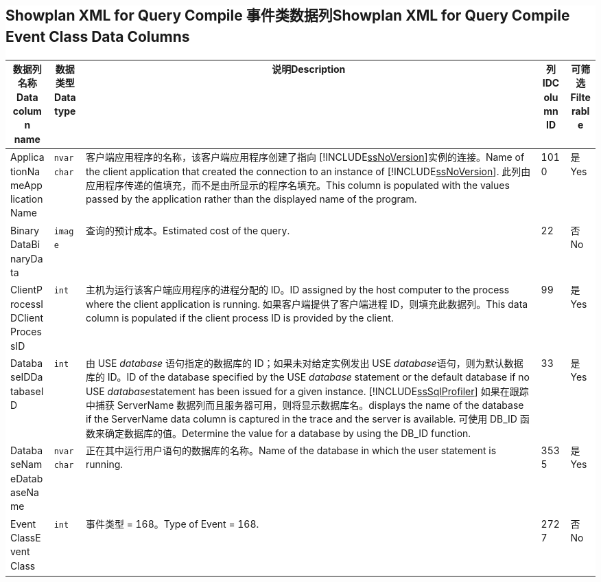 ## <a name="showplan-xml-for-query-compile-event-class-data-columns"></a><span data-ttu-id="8fc86-109">Showplan XML for Query Compile 事件类数据列</span><span class="sxs-lookup"><span data-stu-id="8fc86-109">Showplan XML for Query Compile Event Class Data Columns</span></span>  
  
|<span data-ttu-id="8fc86-110">数据列名称</span><span class="sxs-lookup"><span data-stu-id="8fc86-110">Data column name</span></span>|<span data-ttu-id="8fc86-111">数据类型</span><span class="sxs-lookup"><span data-stu-id="8fc86-111">Data type</span></span>|<span data-ttu-id="8fc86-112">说明</span><span class="sxs-lookup"><span data-stu-id="8fc86-112">Description</span></span>|<span data-ttu-id="8fc86-113">列 ID</span><span class="sxs-lookup"><span data-stu-id="8fc86-113">Column ID</span></span>|<span data-ttu-id="8fc86-114">可筛选</span><span class="sxs-lookup"><span data-stu-id="8fc86-114">Filterable</span></span>|  
|----------------------|---------------|-----------------|---------------|----------------|  
|<span data-ttu-id="8fc86-115">ApplicationName</span><span class="sxs-lookup"><span data-stu-id="8fc86-115">ApplicationName</span></span>|`nvarchar`|<span data-ttu-id="8fc86-116">客户端应用程序的名称，该客户端应用程序创建了指向 [!INCLUDE[ssNoVersion](../../includes/ssnoversion-md.md)]实例的连接。</span><span class="sxs-lookup"><span data-stu-id="8fc86-116">Name of the client application that created the connection to an instance of [!INCLUDE[ssNoVersion](../../includes/ssnoversion-md.md)].</span></span> <span data-ttu-id="8fc86-117">此列由应用程序传递的值填充，而不是由所显示的程序名填充。</span><span class="sxs-lookup"><span data-stu-id="8fc86-117">This column is populated with the values passed by the application rather than the displayed name of the program.</span></span>|<span data-ttu-id="8fc86-118">10</span><span class="sxs-lookup"><span data-stu-id="8fc86-118">10</span></span>|<span data-ttu-id="8fc86-119">是</span><span class="sxs-lookup"><span data-stu-id="8fc86-119">Yes</span></span>|  
|<span data-ttu-id="8fc86-120">BinaryData</span><span class="sxs-lookup"><span data-stu-id="8fc86-120">BinaryData</span></span>|`image`|<span data-ttu-id="8fc86-121">查询的预计成本。</span><span class="sxs-lookup"><span data-stu-id="8fc86-121">Estimated cost of the query.</span></span>|<span data-ttu-id="8fc86-122">2</span><span class="sxs-lookup"><span data-stu-id="8fc86-122">2</span></span>|<span data-ttu-id="8fc86-123">否</span><span class="sxs-lookup"><span data-stu-id="8fc86-123">No</span></span>|  
|<span data-ttu-id="8fc86-124">ClientProcessID</span><span class="sxs-lookup"><span data-stu-id="8fc86-124">ClientProcessID</span></span>|`int`|<span data-ttu-id="8fc86-125">主机为运行该客户端应用程序的进程分配的 ID。</span><span class="sxs-lookup"><span data-stu-id="8fc86-125">ID assigned by the host computer to the process where the client application is running.</span></span> <span data-ttu-id="8fc86-126">如果客户端提供了客户端进程 ID，则填充此数据列。</span><span class="sxs-lookup"><span data-stu-id="8fc86-126">This data column is populated if the client process ID is provided by the client.</span></span>|<span data-ttu-id="8fc86-127">9</span><span class="sxs-lookup"><span data-stu-id="8fc86-127">9</span></span>|<span data-ttu-id="8fc86-128">是</span><span class="sxs-lookup"><span data-stu-id="8fc86-128">Yes</span></span>|  
|<span data-ttu-id="8fc86-129">DatabaseID</span><span class="sxs-lookup"><span data-stu-id="8fc86-129">DatabaseID</span></span>|`int`|<span data-ttu-id="8fc86-130">由 USE *database* 语句指定的数据库的 ID；如果未对给定实例发出 USE *database*语句，则为默认数据库的 ID。</span><span class="sxs-lookup"><span data-stu-id="8fc86-130">ID of the database specified by the USE *database* statement or the default database if no USE *database*statement has been issued for a given instance.</span></span> [!INCLUDE[ssSqlProfiler](../../includes/sssqlprofiler-md.md)] <span data-ttu-id="8fc86-131">如果在跟踪中捕获 ServerName 数据列而且服务器可用，则将显示数据库名。</span><span class="sxs-lookup"><span data-stu-id="8fc86-131">displays the name of the database if the ServerName data column is captured in the trace and the server is available.</span></span> <span data-ttu-id="8fc86-132">可使用 DB_ID 函数来确定数据库的值。</span><span class="sxs-lookup"><span data-stu-id="8fc86-132">Determine the value for a database by using the DB_ID function.</span></span>|<span data-ttu-id="8fc86-133">3</span><span class="sxs-lookup"><span data-stu-id="8fc86-133">3</span></span>|<span data-ttu-id="8fc86-134">是</span><span class="sxs-lookup"><span data-stu-id="8fc86-134">Yes</span></span>|  
|<span data-ttu-id="8fc86-135">DatabaseName</span><span class="sxs-lookup"><span data-stu-id="8fc86-135">DatabaseName</span></span>|`nvarchar`|<span data-ttu-id="8fc86-136">正在其中运行用户语句的数据库的名称。</span><span class="sxs-lookup"><span data-stu-id="8fc86-136">Name of the database in which the user statement is running.</span></span>|<span data-ttu-id="8fc86-137">35</span><span class="sxs-lookup"><span data-stu-id="8fc86-137">35</span></span>|<span data-ttu-id="8fc86-138">是</span><span class="sxs-lookup"><span data-stu-id="8fc86-138">Yes</span></span>|  
|<span data-ttu-id="8fc86-139">Event Class</span><span class="sxs-lookup"><span data-stu-id="8fc86-139">Event Class</span></span>|`int`|<span data-ttu-id="8fc86-140">事件类型 = 168。</span><span class="sxs-lookup"><span data-stu-id="8fc86-140">Type of Event = 168.</span></span>|<span data-ttu-id="8fc86-141">27</span><span class="sxs-lookup"><span data-stu-id="8fc86-141">27</span></span>|<span data-ttu-id="8fc86-142">否</span><span class="sxs-lookup"><span data-stu-id="8fc86-142">No</span></span>|  